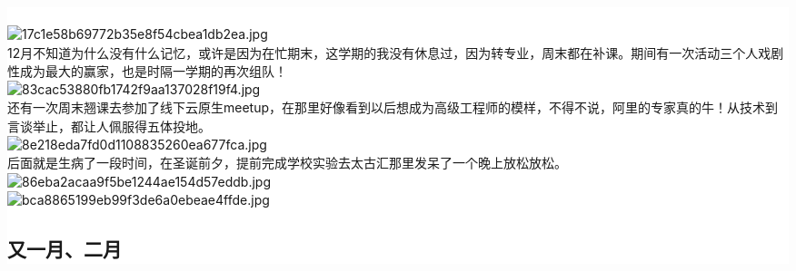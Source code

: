 <br />![17c1e58b69772b35e8f54cbea1db2ea.jpg](https://cdn.nlark.com/yuque/0/2024/jpeg/29466846/1707719981847-ec6ad867-f424-4937-8763-496a84c14786.jpeg#averageHue=%237a7c4e&clientId=u94cff9b5-2acd-4&from=paste&height=720&id=u19c2f2c2&originHeight=1080&originWidth=1626&originalType=binary&ratio=1.5&rotation=0&showTitle=false&size=1146391&status=done&style=none&taskId=u98b9fe1f-a5aa-4553-bb72-8ce42931486&title=&width=1084)<br />12月不知道为什么没有什么记忆，或许是因为在忙期末，这学期的我没有休息过，因为转专业，周末都在补课。期间有一次活动三个人戏剧性成为最大的赢家，也是时隔一学期的再次组队！<br />![83cac53880fb1742f9aa137028f19f4.jpg](https://cdn.nlark.com/yuque/0/2024/jpeg/29466846/1707744534974-9946f989-42d8-4543-b237-fe148706c3e7.jpeg#averageHue=%23b6b39d&clientId=uc9ea6076-b44e-4&from=paste&height=513&id=ue1fbe0ec&originHeight=770&originWidth=1024&originalType=binary&ratio=1.5&rotation=0&showTitle=false&size=249416&status=done&style=none&taskId=ub19b6303-b467-401f-8732-22eb29dc2d8&title=&width=682.6666666666666)<br />还有一次周末翘课去参加了线下云原生meetup，在那里好像看到以后想成为高级工程师的模样，不得不说，阿里的专家真的牛！从技术到言谈举止，都让人佩服得五体投地。<br />![8e218eda7fd0d1108835260ea677fca.jpg](https://cdn.nlark.com/yuque/0/2024/jpeg/29466846/1707720115164-c57f94d7-82d7-4c07-9d29-3641ad810362.jpeg#averageHue=%236f817a&clientId=u94cff9b5-2acd-4&from=paste&height=509&id=u8b491a47&originHeight=763&originWidth=973&originalType=binary&ratio=1.5&rotation=0&showTitle=false&size=300896&status=done&style=none&taskId=u5b374056-9286-4870-94cb-6e6f12b7058&title=&width=648.6666666666666)<br />后面就是生病了一段时间，在圣诞前夕，提前完成学校实验去太古汇那里发呆了一个晚上放松放松。<br />![86eba2acaa9f5be1244ae154d57eddb.jpg](https://cdn.nlark.com/yuque/0/2024/jpeg/29466846/1707720011650-358616ba-2ce5-46e1-a428-ac473ca1ed2d.jpeg#averageHue=%23283f2c&clientId=u94cff9b5-2acd-4&from=paste&height=960&id=u40b9fc12&originHeight=1440&originWidth=1080&originalType=binary&ratio=1.5&rotation=0&showTitle=false&size=519807&status=done&style=none&taskId=u5d954c44-1150-474d-8d90-5f288e4bf45&title=&width=720)<br />![bca8865199eb99f3de6a0ebeae4ffde.jpg](https://cdn.nlark.com/yuque/0/2024/jpeg/29466846/1707720006435-9e1de8f0-86f7-42de-a977-4ccea1c8daac.jpeg#averageHue=%2313131f&clientId=u94cff9b5-2acd-4&from=paste&height=1084&id=u49573f93&originHeight=1626&originWidth=1080&originalType=binary&ratio=1.5&rotation=0&showTitle=false&size=640165&status=done&style=none&taskId=u46371dcb-5a32-4604-bffa-2b0104bf453&title=&width=720)
## 又一月、二月